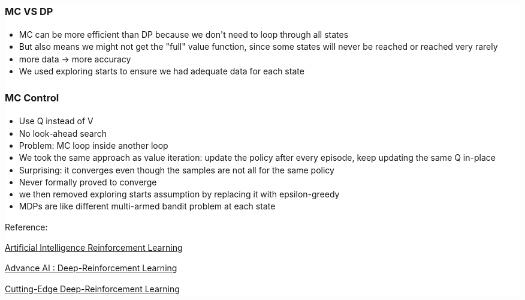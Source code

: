 ### MC VS DP
- MC can be more efficient than DP because we don't need to loop through all states
- But also means we might not get the "full" value function, since some states will never be reached or reached very rarely
- more data -> more accuracy
- We used exploring starts to ensure we had adequate data for each state

### MC Control
- Use Q instead of V
- No look-ahead search
- Problem: MC loop inside another loop
- We took the same approach as value iteration: update the policy after every episode, keep updating the same Q in-place
- Surprising: it converges even though the samples are not all for the same policy
- Never formally proved to converge
- we then removed exploring starts assumption by replacing it with epsilon-greedy
- MDPs are like different multi-armed bandit problem at each state

Reference:

[Artificial Intelligence Reinforcement Learning](https://www.udemy.com/course/artificial-intelligence-reinforcement-learning-in-python/)

[Advance AI : Deep-Reinforcement Learning](https://www.udemy.com/deep-reinforcement-learning-in-python/)

[Cutting-Edge Deep-Reinforcement Learning](https://www.udemy.com/cutting-edge-artificial-intelligence/learn/lecture/14650508#overview)
